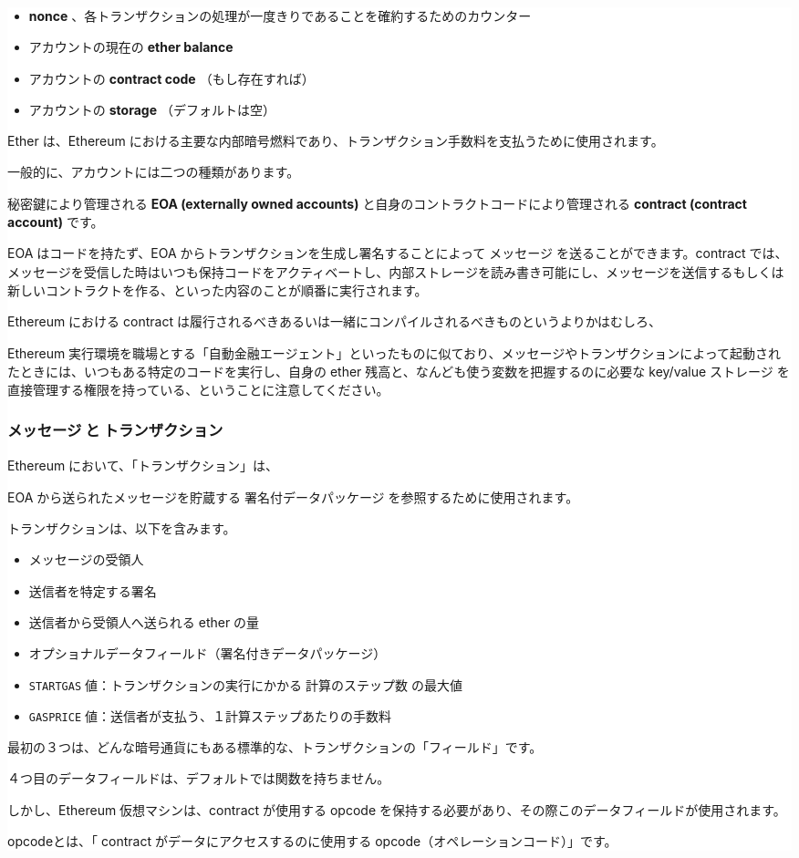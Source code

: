 



* **nonce** 、各トランザクションの処理が一度きりであることを確約するためのカウンター

* アカウントの現在の **ether balance**

* アカウントの **contract code** （もし存在すれば）

* アカウントの **storage** （デフォルトは空）



Ether は、Ethereum における主要な内部暗号燃料であり、トランザクション手数料を支払うために使用されます。

一般的に、アカウントには二つの種類があります。

秘密鍵により管理される **EOA (externally owned accounts)** と自身のコントラクトコードにより管理される **contract (contract account)** です。

EOA はコードを持たず、EOA からトランザクションを生成し署名することによって メッセージ を送ることができます。contract では、メッセージを受信した時はいつも保持コードをアクティベートし、内部ストレージを読み書き可能にし、メッセージを送信するもしくは新しいコントラクトを作る、といった内容のことが順番に実行されます。



Ethereum における contract は履行されるべきあるいは一緒にコンパイルされるべきものというよりかはむしろ、

Ethereum 実行環境を職場とする「自動金融エージェント」といったものに似ており、メッセージやトランザクションによって起動されたときには、いつもある特定のコードを実行し、自身の ether 残高と、なんども使う変数を把握するのに必要な key/value ストレージ を直接管理する権限を持っている、ということに注意してください。





### メッセージ と トランザクション



Ethereum において、「トランザクション」は、

EOA から送られたメッセージを貯蔵する 署名付データパッケージ を参照するために使用されます。 

トランザクションは、以下を含みます。



* メッセージの受領人

* 送信者を特定する署名

* 送信者から受領人へ送られる ether の量

* オプショナルデータフィールド（署名付きデータパッケージ）

* `STARTGAS` 値：トランザクションの実行にかかる 計算のステップ数 の最大値

* `GASPRICE` 値：送信者が支払う、１計算ステップあたりの手数料



最初の３つは、どんな暗号通貨にもある標準的な、トランザクションの「フィールド」です。

４つ目のデータフィールドは、デフォルトでは関数を持ちません。

しかし、Ethereum 仮想マシンは、contract が使用する opcode を保持する必要があり、その際このデータフィールドが使用されます。

opcodeとは、「 contract がデータにアクセスするのに使用する opcode（オペレーションコード）」です。
